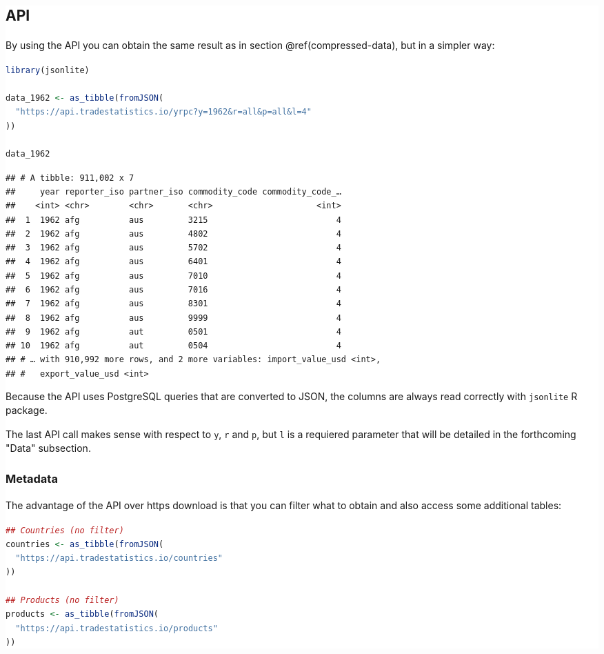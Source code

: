## API

By using the API you can obtain the same result as in section \@ref(compressed-data), but in a simpler way: 


```r
library(jsonlite)

data_1962 <- as_tibble(fromJSON(
  "https://api.tradestatistics.io/yrpc?y=1962&r=all&p=all&l=4"
))

data_1962
```

```
## # A tibble: 911,002 x 7
##     year reporter_iso partner_iso commodity_code commodity_code_…
##    <int> <chr>        <chr>       <chr>                     <int>
##  1  1962 afg          aus         3215                          4
##  2  1962 afg          aus         4802                          4
##  3  1962 afg          aus         5702                          4
##  4  1962 afg          aus         6401                          4
##  5  1962 afg          aus         7010                          4
##  6  1962 afg          aus         7016                          4
##  7  1962 afg          aus         8301                          4
##  8  1962 afg          aus         9999                          4
##  9  1962 afg          aut         0501                          4
## 10  1962 afg          aut         0504                          4
## # … with 910,992 more rows, and 2 more variables: import_value_usd <int>,
## #   export_value_usd <int>
```

Because the API uses PostgreSQL queries that are converted to JSON, the columns are always read correctly with `jsonlite` R package.

The last API call makes sense with respect to `y`, `r` and `p`, but `l` is a requiered parameter that will be detailed in the forthcoming "Data" subsection.

### Metadata

The advantage of the API over https download is that you can filter what to obtain and also access some additional tables:


```r
## Countries (no filter)
countries <- as_tibble(fromJSON(
  "https://api.tradestatistics.io/countries"
))

## Products (no filter)
products <- as_tibble(fromJSON(
  "https://api.tradestatistics.io/products"
))
```
